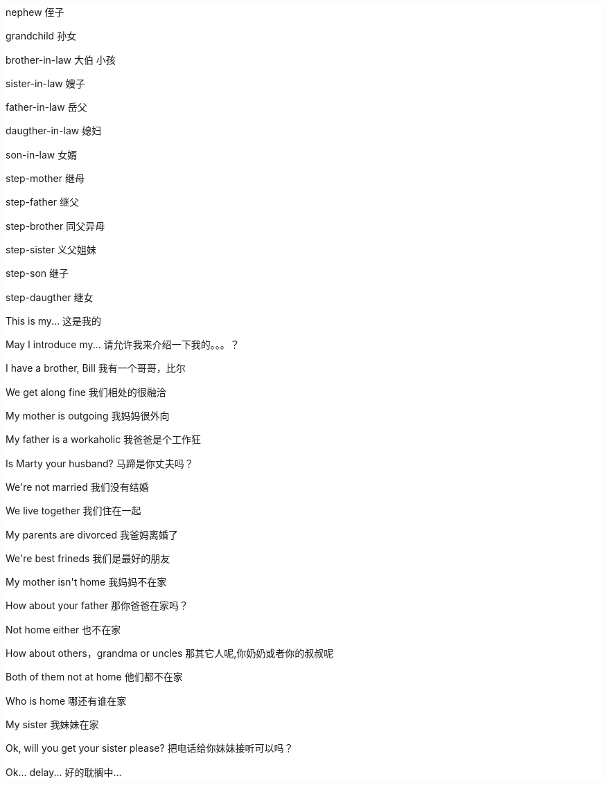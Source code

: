 nephew 侄子

grandchild 孙女

brother-in-law 大伯 小孩

sister-in-law 嫂子

father-in-law 岳父

daugther-in-law 媳妇

son-in-law 女婿

step-mother 继母

step-father 继父

step-brother 同父异母

step-sister 义父姐妹

step-son 继子

step-daugther 继女

This is my... 这是我的

May I introduce my... 请允许我来介绍一下我的。。。？

I have a brother, Bill 我有一个哥哥，比尔

We get along fine 我们相处的很融洽

My mother is outgoing 我妈妈很外向

My father is a workaholic 我爸爸是个工作狂

Is Marty your husband? 马蹄是你丈夫吗？

We're not married 我们没有结婚

We live together 我们住在一起

My parents are divorced 我爸妈离婚了

We're best frineds 我们是最好的朋友


My mother isn't home 我妈妈不在家

How about your father 那你爸爸在家吗？

Not home either 也不在家

How about others，grandma or uncles 那其它人呢,你奶奶或者你的叔叔呢

Both of them not at home 他们都不在家

Who is home 哪还有谁在家

My sister 我妹妹在家

Ok, will you get your sister please? 把电话给你妹妹接听可以吗？

Ok... delay... 好的耽搁中...
